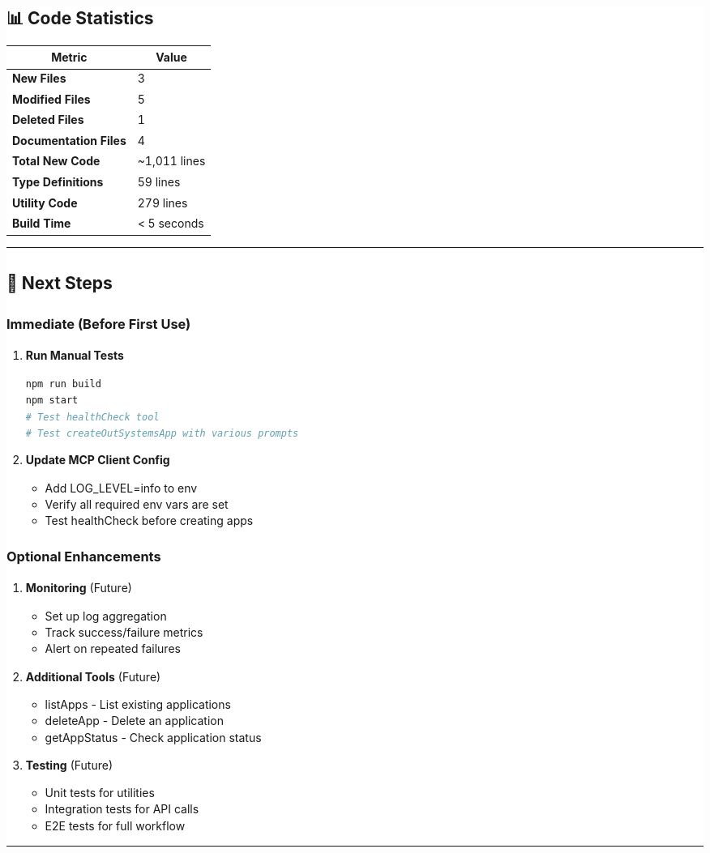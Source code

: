 ## 📊 Code Statistics

| Metric | Value |
|--------|-------|
| **New Files** | 3 |
| **Modified Files** | 5 |
| **Deleted Files** | 1 |
| **Documentation Files** | 4 |
| **Total New Code** | ~1,011 lines |
| **Type Definitions** | 59 lines |
| **Utility Code** | 279 lines |
| **Build Time** | < 5 seconds |

---

## 🎯 Next Steps

### Immediate (Before First Use)

1. **Run Manual Tests**
   ```bash
   npm run build
   npm start
   # Test healthCheck tool
   # Test createOutSystemsApp with various prompts
   ```

2. **Update MCP Client Config**
   - Add LOG_LEVEL=info to env
   - Verify all required env vars are set
   - Test healthCheck before creating apps

### Optional Enhancements

1. **Monitoring** (Future)
   - Set up log aggregation
   - Track success/failure metrics
   - Alert on repeated failures

2. **Additional Tools** (Future)
   - listApps - List existing applications
   - deleteApp - Delete an application
   - getAppStatus - Check application status

3. **Testing** (Future)
   - Unit tests for utilities
   - Integration tests for API calls
   - E2E tests for full workflow

---